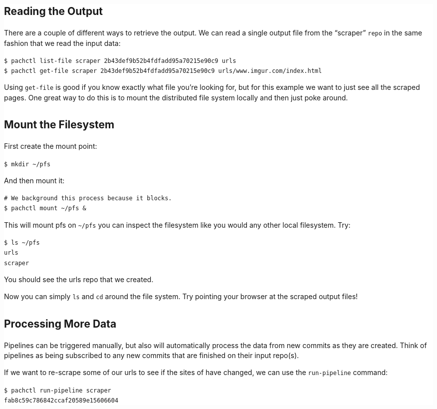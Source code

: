 
## Reading the Output
There are a couple of different ways to retrieve the output. We can read a single output file from the “scraper” `repo` in the same fashion that we read the input data:

```shell
$ pachctl list-file scraper 2b43def9b52b4fdfadd95a70215e90c9 urls
$ pachctl get-file scraper 2b43def9b52b4fdfadd95a70215e90c9 urls/www.imgur.com/index.html
```

Using `get-file` is good if you know exactly what file you’re looking for, but for this example we want to just see all the scraped pages. One great way to do this is to mount the distributed file system locally and then just poke around.

## Mount the Filesystem
First create the mount point:

```shell
$ mkdir ~/pfs
```

And then mount it:

```shell
# We background this process because it blocks.
$ pachctl mount ~/pfs &
```

This will mount pfs on `~/pfs` you can inspect the filesystem like you would any
other local filesystem. Try:

```shell
$ ls ~/pfs
urls
scraper
```
You should see the urls repo that we created.

Now you can simply `ls` and `cd` around the file system. Try pointing your browser at the scraped output files!


## Processing More Data

Pipelines can be triggered manually, but also will automatically process the data from new commits as they are
created. Think of pipelines as being subscribed to any new commits that are
finished on their input repo(s).

If we want to re-scrape some of our urls to see if the sites of have changed, we can use the `run-pipeline` command:

```shell
$ pachctl run-pipeline scraper
fab8c59c786842ccaf20589e15606604
```
